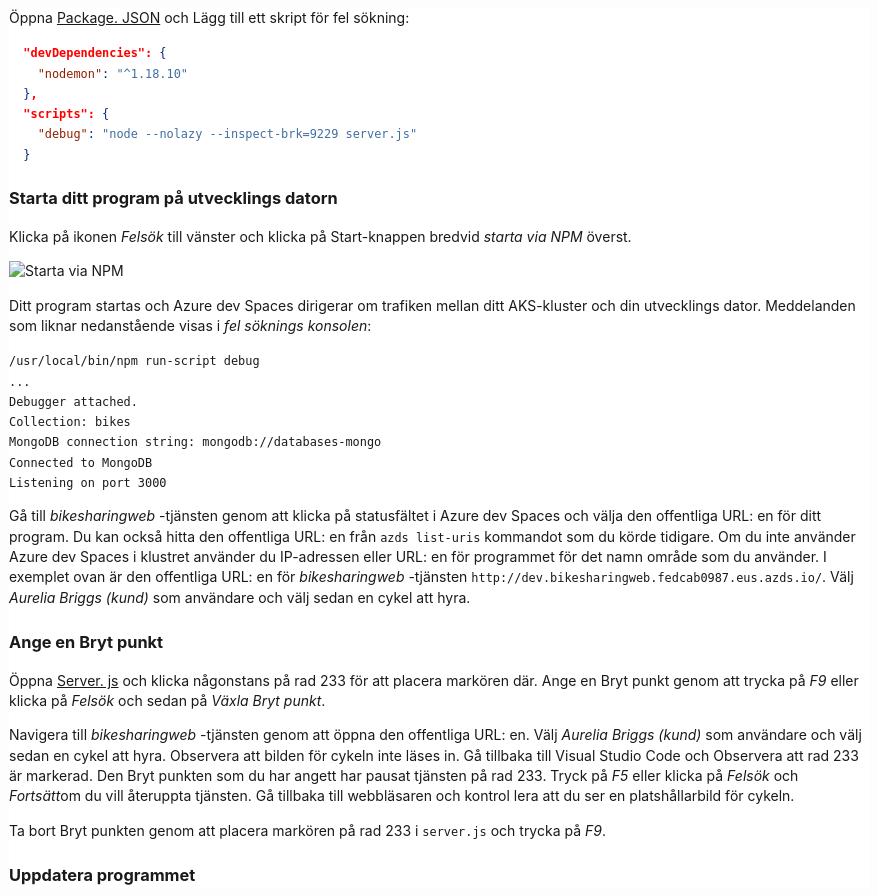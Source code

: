 Öppna [Package. JSON](https://github.com/Azure/dev-spaces/blob/master/samples/BikeSharingApp/Bikes/package.json) och Lägg till ett skript för fel sökning:

```json
  "devDependencies": {
    "nodemon": "^1.18.10"
  },
  "scripts": {
    "debug": "node --nolazy --inspect-brk=9229 server.js"
  }
```

### <a name="start-your-application-on-your-development-machine"></a>Starta ditt program på utvecklings datorn

Klicka på ikonen *Felsök* till vänster och klicka på Start-knappen bredvid *starta via NPM* överst.

![Starta via NPM](../media/how-to-connect/launch-npm.png)

Ditt program startas och Azure dev Spaces dirigerar om trafiken mellan ditt AKS-kluster och din utvecklings dator. Meddelanden som liknar nedanstående visas i *fel söknings konsolen*:

```console
/usr/local/bin/npm run-script debug 
...
Debugger attached.
Collection: bikes
MongoDB connection string: mongodb://databases-mongo
Connected to MongoDB
Listening on port 3000
```

Gå till *bikesharingweb* -tjänsten genom att klicka på statusfältet i Azure dev Spaces och välja den offentliga URL: en för ditt program. Du kan också hitta den offentliga URL: en från `azds list-uris` kommandot som du körde tidigare. Om du inte använder Azure dev Spaces i klustret använder du IP-adressen eller URL: en för programmet för det namn område som du använder. I exemplet ovan är den offentliga URL: en för *bikesharingweb* -tjänsten `http://dev.bikesharingweb.fedcab0987.eus.azds.io/`. Välj *Aurelia Briggs (kund)* som användare och välj sedan en cykel att hyra.

### <a name="set-a-break-point"></a>Ange en Bryt punkt

Öppna [Server. js](https://github.com/Azure/dev-spaces/blob/master/samples/BikeSharingApp/Bikes/server.js#L233) och klicka någonstans på rad 233 för att placera markören där. Ange en Bryt punkt genom att trycka på *F9* eller klicka på *Felsök* och sedan på *Växla Bryt punkt*.

Navigera till *bikesharingweb* -tjänsten genom att öppna den offentliga URL: en. Välj *Aurelia Briggs (kund)* som användare och välj sedan en cykel att hyra. Observera att bilden för cykeln inte läses in. Gå tillbaka till Visual Studio Code och Observera att rad 233 är markerad. Den Bryt punkten som du har angett har pausat tjänsten på rad 233. Tryck på *F5* eller klicka på *Felsök* och *Fortsätt*om du vill återuppta tjänsten. Gå tillbaka till webbläsaren och kontrol lera att du ser en platshållarbild för cykeln.

Ta bort Bryt punkten genom att placera markören på rad 233 i `server.js` och trycka på *F9*.

### <a name="update-your-application"></a>Uppdatera programmet
